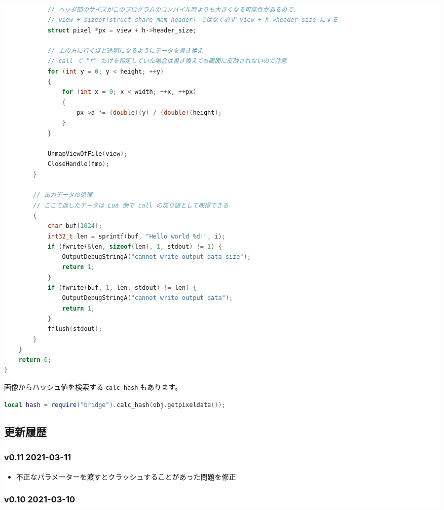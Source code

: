 ```c
            // ヘッダ部のサイズがこのプログラムのコンパイル時よりも大きくなる可能性があるので、
            // view + sizeof(struct share_mem_header) ではなく必ず view + h->header_size にする
            struct pixel *px = view + h->header_size;

            // 上の方に行くほど透明になるようにデータを書き換え
            // call で "r" だけを指定していた場合は書き換えても画面に反映されないので注意
            for (int y = 0; y < height; ++y)
            {
                for (int x = 0; x < width; ++x, ++px)
                {
                    px->a *= (double)(y) / (double)(height);
                }
            }

            UnmapViewOfFile(view);
            CloseHandle(fmo);
        }

        // 出力データの処理
        // ここで返したデータは Lua 側で call の戻り値として取得できる
        {
            char buf[1024];
            int32_t len = sprintf(buf, "Hello world %d!", i);
            if (fwrite(&len, sizeof(len), 1, stdout) != 1) {
                OutputDebugStringA("cannot write output data size");
                return 1;
            }
            if (fwrite(buf, 1, len, stdout) != len) {
                OutputDebugStringA("cannot write output data");
                return 1;
            }
            fflush(stdout);
        }
    }
    return 0;
}
```

画像からハッシュ値を検索する `calc_hash` もあります。

```lua
local hash = require("bridge").calc_hash(obj.getpixeldata());
```

## 更新履歴

### v0.11 2021-03-11

- 不正なパラメーターを渡すとクラッシュすることがあった問題を修正

### v0.10 2021-03-10
